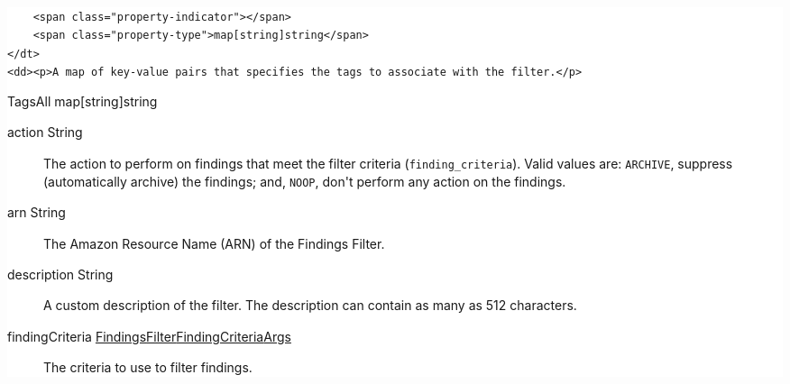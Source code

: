         <span class="property-indicator"></span>
        <span class="property-type">map[string]string</span>
    </dt>
    <dd><p>A map of key-value pairs that specifies the tags to associate with the filter.</p>
</dd><dt class="property-optional"
            title="Optional">
        <span id="state_tagsall_go">
<a data-swiftype-name="resource-property" data-swiftype-type="text" href="#state_tagsall_go" style="color: inherit; text-decoration: inherit;">Tags<wbr>All</a>
</span>
        <span class="property-indicator"></span>
        <span class="property-type">map[string]string</span>
    </dt>
    <dd></dd></dl>
</pulumi-choosable>
</div>

<div>
<pulumi-choosable type="language" values="java">
<dl class="resources-properties"><dt class="property-optional"
            title="Optional">
        <span id="state_action_java">
<a data-swiftype-name="resource-property" data-swiftype-type="text" href="#state_action_java" style="color: inherit; text-decoration: inherit;">action</a>
</span>
        <span class="property-indicator"></span>
        <span class="property-type">String</span>
    </dt>
    <dd><p>The action to perform on findings that meet the filter criteria (<code>finding_criteria</code>). Valid values are: <code>ARCHIVE</code>, suppress (automatically archive) the findings; and, <code>NOOP</code>, don't perform any action on the findings.</p>
</dd><dt class="property-optional"
            title="Optional">
        <span id="state_arn_java">
<a data-swiftype-name="resource-property" data-swiftype-type="text" href="#state_arn_java" style="color: inherit; text-decoration: inherit;">arn</a>
</span>
        <span class="property-indicator"></span>
        <span class="property-type">String</span>
    </dt>
    <dd><p>The Amazon Resource Name (ARN) of the Findings Filter.</p>
</dd><dt class="property-optional"
            title="Optional">
        <span id="state_description_java">
<a data-swiftype-name="resource-property" data-swiftype-type="text" href="#state_description_java" style="color: inherit; text-decoration: inherit;">description</a>
</span>
        <span class="property-indicator"></span>
        <span class="property-type">String</span>
    </dt>
    <dd><p>A custom description of the filter. The description can contain as many as 512 characters.</p>
</dd><dt class="property-optional"
            title="Optional">
        <span id="state_findingcriteria_java">
<a data-swiftype-name="resource-property" data-swiftype-type="text" href="#state_findingcriteria_java" style="color: inherit; text-decoration: inherit;">finding<wbr>Criteria</a>
</span>
        <span class="property-indicator"></span>
        <span class="property-type"><a href="#findingsfilterfindingcriteria">Findings<wbr>Filter<wbr>Finding<wbr>Criteria<wbr>Args</a></span>
    </dt>
    <dd><p>The criteria to use to filter findings.</p>
</dd><dt class="property-optional"